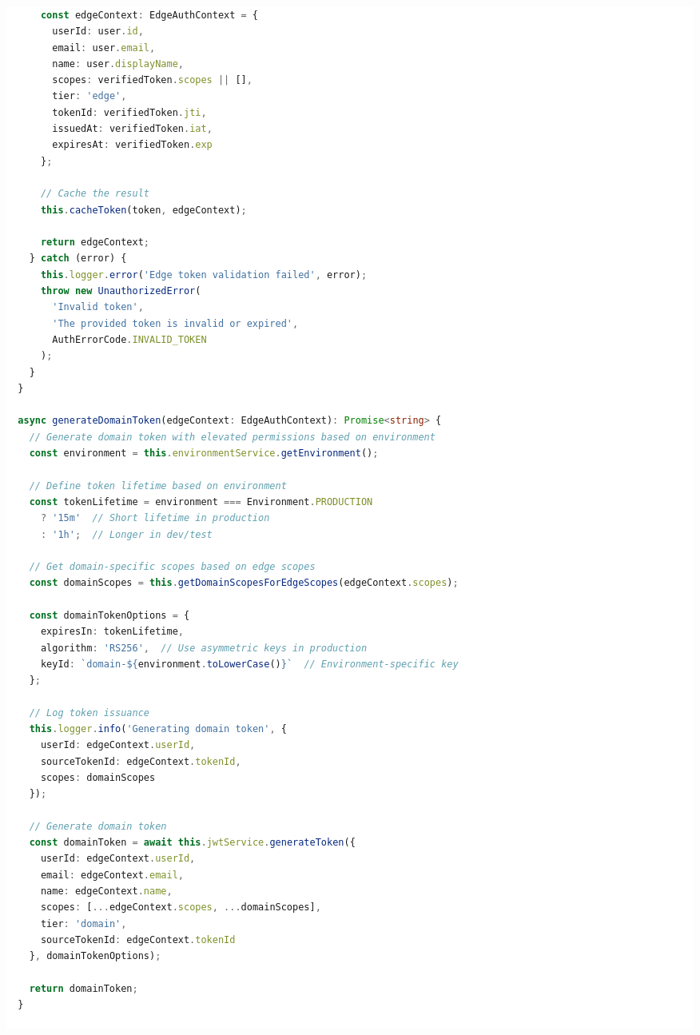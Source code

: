 ```typescript
      const edgeContext: EdgeAuthContext = {
        userId: user.id,
        email: user.email,
        name: user.displayName,
        scopes: verifiedToken.scopes || [],
        tier: 'edge',
        tokenId: verifiedToken.jti,
        issuedAt: verifiedToken.iat,
        expiresAt: verifiedToken.exp
      };
      
      // Cache the result
      this.cacheToken(token, edgeContext);
      
      return edgeContext;
    } catch (error) {
      this.logger.error('Edge token validation failed', error);
      throw new UnauthorizedError(
        'Invalid token',
        'The provided token is invalid or expired',
        AuthErrorCode.INVALID_TOKEN
      );
    }
  }
  
  async generateDomainToken(edgeContext: EdgeAuthContext): Promise<string> {
    // Generate domain token with elevated permissions based on environment
    const environment = this.environmentService.getEnvironment();
    
    // Define token lifetime based on environment
    const tokenLifetime = environment === Environment.PRODUCTION
      ? '15m'  // Short lifetime in production
      : '1h';  // Longer in dev/test
    
    // Get domain-specific scopes based on edge scopes
    const domainScopes = this.getDomainScopesForEdgeScopes(edgeContext.scopes);
    
    const domainTokenOptions = {
      expiresIn: tokenLifetime,
      algorithm: 'RS256',  // Use asymmetric keys in production
      keyId: `domain-${environment.toLowerCase()}`  // Environment-specific key
    };
    
    // Log token issuance
    this.logger.info('Generating domain token', {
      userId: edgeContext.userId,
      sourceTokenId: edgeContext.tokenId,
      scopes: domainScopes
    });
    
    // Generate domain token
    const domainToken = await this.jwtService.generateToken({
      userId: edgeContext.userId,
      email: edgeContext.email,
      name: edgeContext.name,
      scopes: [...edgeContext.scopes, ...domainScopes],
      tier: 'domain',
      sourceTokenId: edgeContext.tokenId
    }, domainTokenOptions);
    
    return domainToken;
  }
  
```